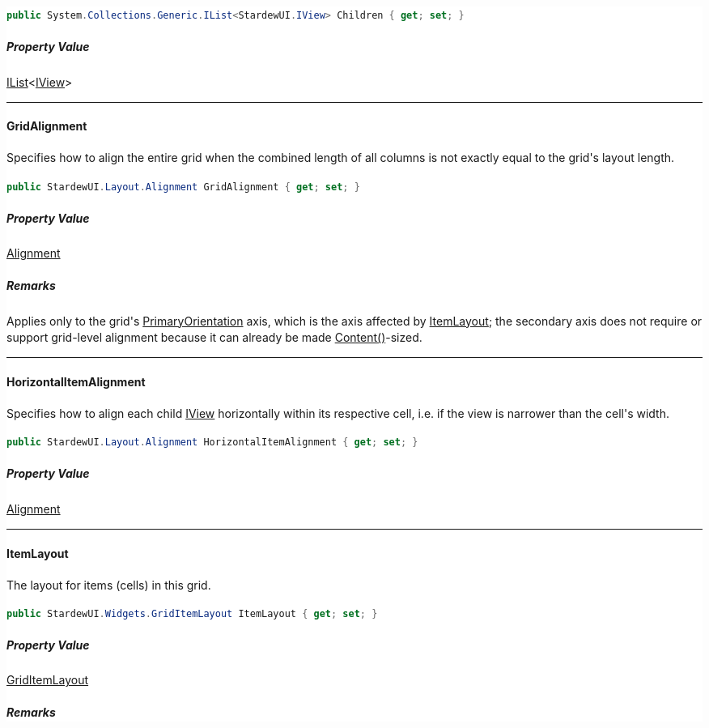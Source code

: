 ```cs
public System.Collections.Generic.IList<StardewUI.IView> Children { get; set; }
```

##### Property Value

[IList](https://learn.microsoft.com/en-us/dotnet/api/system.collections.generic.ilist-1)<[IView](../iview.md)>

-----

#### GridAlignment

Specifies how to align the entire grid when the combined length of all columns is not exactly equal to the grid's layout length.

```cs
public StardewUI.Layout.Alignment GridAlignment { get; set; }
```

##### Property Value

[Alignment](../layout/alignment.md)

##### Remarks

Applies only to the grid's [PrimaryOrientation](grid.md#primaryorientation) axis, which is the axis affected by [ItemLayout](grid.md#itemlayout); the secondary axis does not require or support grid-level alignment because it can already be made [Content()](../layout/length.md#content)-sized.

-----

#### HorizontalItemAlignment

Specifies how to align each child [IView](../iview.md) horizontally within its respective cell, i.e. if the view is narrower than the cell's width.

```cs
public StardewUI.Layout.Alignment HorizontalItemAlignment { get; set; }
```

##### Property Value

[Alignment](../layout/alignment.md)

-----

#### ItemLayout

The layout for items (cells) in this grid.

```cs
public StardewUI.Widgets.GridItemLayout ItemLayout { get; set; }
```

##### Property Value

[GridItemLayout](griditemlayout.md)

##### Remarks
